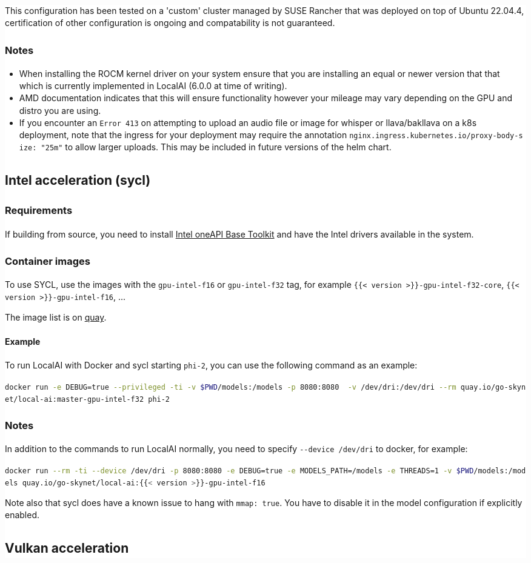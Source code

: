 This configuration has been tested on a 'custom' cluster managed by SUSE Rancher that was deployed on top of Ubuntu 22.04.4, certification of other configuration is ongoing and compatability is not guaranteed.

### Notes

- When installing the ROCM kernel driver on your system ensure that you are installing an equal or newer version that that which is currently implemented in LocalAI (6.0.0 at time of writing).
- AMD documentation indicates that this will ensure functionality however your mileage may vary depending on the GPU and distro you are using.
- If you encounter an `Error 413` on attempting to upload an audio file or image for whisper or llava/bakllava on a k8s deployment, note that the ingress for your deployment may require the annotation `nginx.ingress.kubernetes.io/proxy-body-size: "25m"` to allow larger uploads. This may be included in future versions of the helm chart.

## Intel acceleration (sycl)

### Requirements

If building from source, you need to install [Intel oneAPI Base Toolkit](https://software.intel.com/content/www/us/en/develop/tools/oneapi/base-toolkit/download.html) and have the Intel drivers available in the system.

### Container images

To use SYCL, use the images with the `gpu-intel-f16` or `gpu-intel-f32` tag, for example `{{< version >}}-gpu-intel-f32-core`, `{{< version >}}-gpu-intel-f16`, ...

The image list is on [quay](https://quay.io/repository/go-skynet/local-ai?tab=tags).

#### Example

To run LocalAI with Docker and sycl starting `phi-2`, you can use the following command as an example:

```bash
docker run -e DEBUG=true --privileged -ti -v $PWD/models:/models -p 8080:8080  -v /dev/dri:/dev/dri --rm quay.io/go-skynet/local-ai:master-gpu-intel-f32 phi-2
```

### Notes

In addition to the commands to run LocalAI normally, you need to specify `--device /dev/dri` to docker, for example:

```bash
docker run --rm -ti --device /dev/dri -p 8080:8080 -e DEBUG=true -e MODELS_PATH=/models -e THREADS=1 -v $PWD/models:/models quay.io/go-skynet/local-ai:{{< version >}}-gpu-intel-f16
```

Note also that sycl does have a known issue to hang with `mmap: true`. You have to disable it in the model configuration if explicitly enabled.

## Vulkan acceleration
